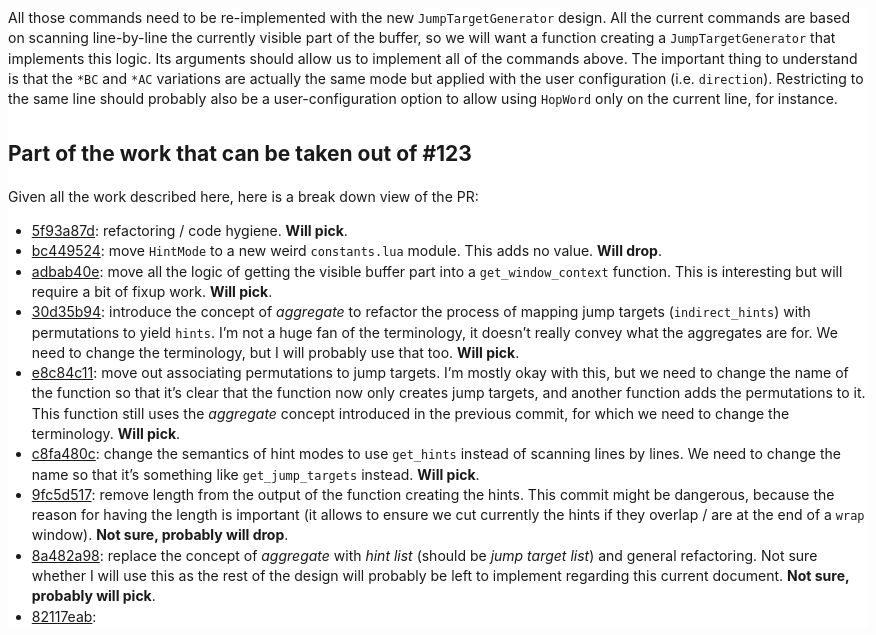 All those commands need to be re-implemented with the new `JumpTargetGenerator` design. All the current commands are
based on scanning line-by-line the currently visible part of the buffer, so we will want a function creating a
`JumpTargetGenerator` that implements this logic. Its arguments should allow us to implement all of the commands above.
The important thing to understand is that the `*BC` and `*AC` variations are actually the same mode but applied with the
user configuration (i.e. `direction`). Restricting to the same line should probably also be a user-configuration option
to allow using `HopWord` only on the current line, for instance.

## Part of the work that can be taken out of #123

Given all the work described here, here is a break down view of the PR:

- [5f93a87d](https://github.com/phaazon/hop.nvim/pull/123/commits/5f93a87d57c4926ceb1f71898c96e777c2ff33d6):
  refactoring / code hygiene. **Will pick**.
- [bc449524](https://github.com/phaazon/hop.nvim/pull/123/commits/bc449524605317f48aff824f55e8a0e2ed40d87e): move
  `HintMode` to a new weird `constants.lua` module. This adds no value. **Will drop**.
- [adbab40e](https://github.com/phaazon/hop.nvim/pull/123/commits/adbab40ef97f1516dd301bb7c9b9e66bc3638c39): move
  all the logic of getting the visible buffer part into a `get_window_context` function. This is interesting but will
  require a bit of fixup work. **Will pick**.
- [30d35b94](https://github.com/phaazon/hop.nvim/pull/123/commits/30d35b9479a42feaca35707c5176d47ce7a6e58d): introduce
  the concept of _aggregate_ to refactor the process of mapping jump targets (`indirect_hints`) with permutations to
  yield `hints`. I’m not a huge fan of the terminology, it doesn’t really convey what the aggregates are for. We need to
  change the terminology, but I will probably use that too. **Will pick**.
- [e8c84c11](https://github.com/phaazon/hop.nvim/pull/123/commits/e8c84c11a2a085d8df108772ad0c6d41571a3aa1): move out
  associating permutations to jump targets. I’m mostly okay with this, but we need to change the name of the function so
  that it’s clear that the function now only creates jump targets, and another function adds the permutations to it.
  This function still uses the _aggregate_ concept introduced in the previous commit, for which we need to change the
  terminology. **Will pick**.
- [c8fa480c](https://github.com/phaazon/hop.nvim/pull/123/commits/c8fa480ce593296dcf49dd0ff7401ed930bafcf1): change the
  semantics of hint modes to use `get_hints` instead of scanning lines by lines. We need to change the name so that it’s
  something like `get_jump_targets` instead. **Will pick**.
- [9fc5d517](https://github.com/phaazon/hop.nvim/pull/123/commits/9fc5d51785a2819ecc2f7ce72fbaf3f8ad092ff9): remove
  length from the output of the function creating the hints. This commit might be dangerous, because the reason for
  having the length is important (it allows to ensure we cut currently the hints if they overlap / are at the end of a
  `wrap` window). **Not sure, probably will drop**.
- [8a482a98](https://github.com/phaazon/hop.nvim/pull/123/commits/8a482a98041433fb924807a0b53f231327db90c2): replace the
  concept of _aggregate_ with _hint list_ (should be _jump target list_) and general refactoring. Not sure whether I
  will use this as the rest of the design will probably be left to implement regarding this current document. **Not
  sure, probably will pick**.
- [82117eab](https://github.com/phaazon/hop.nvim/pull/123/commits/82117eab12f6f3278927667623ed4c267608a22e):
